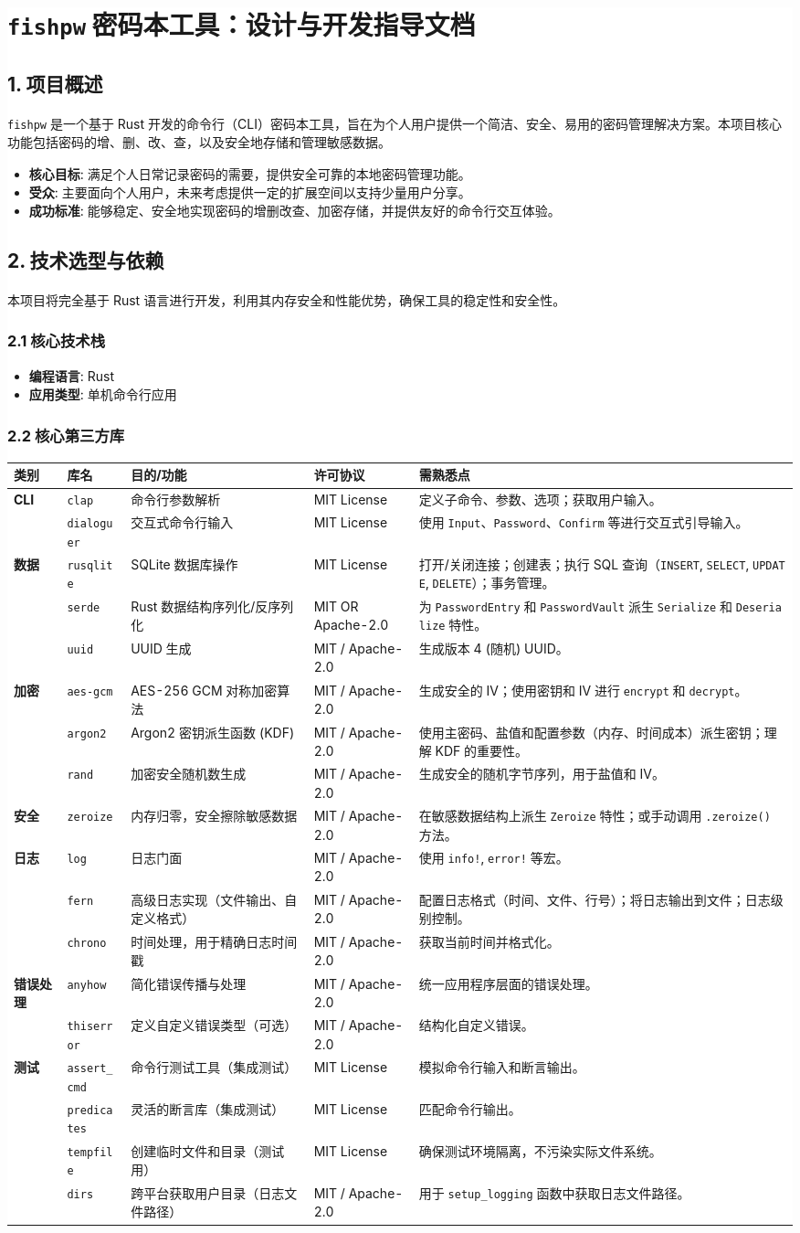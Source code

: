 # `fishpw` 密码本工具：设计与开发指导文档

## 1\. 项目概述

`fishpw` 是一个基于 Rust 开发的命令行（CLI）密码本工具，旨在为个人用户提供一个简洁、安全、易用的密码管理解决方案。本项目核心功能包括密码的增、删、改、查，以及安全地存储和管理敏感数据。

  * **核心目标**: 满足个人日常记录密码的需要，提供安全可靠的本地密码管理功能。
  * **受众**: 主要面向个人用户，未来考虑提供一定的扩展空间以支持少量用户分享。
  * **成功标准**: 能够稳定、安全地实现密码的增删改查、加密存储，并提供友好的命令行交互体验。

## 2\. 技术选型与依赖

本项目将完全基于 Rust 语言进行开发，利用其内存安全和性能优势，确保工具的稳定性和安全性。

### 2.1 核心技术栈

  * **编程语言**: Rust
  * **应用类型**: 单机命令行应用

### 2.2 核心第三方库

| 类别       | 库名           | 目的/功能                                       | 许可协议            | 需熟悉点                                                                                                 |
| :--------- | :------------- | :---------------------------------------------- | :------------------ | :------------------------------------------------------------------------------------------------------- |
| **CLI** | `clap`         | 命令行参数解析                                  | MIT License         | 定义子命令、参数、选项；获取用户输入。                                                                     |
|            | `dialoguer`    | 交互式命令行输入                                | MIT License         | 使用 `Input`、`Password`、`Confirm` 等进行交互式引导输入。                                            |
| **数据** | `rusqlite`     | SQLite 数据库操作                               | MIT License         | 打开/关闭连接；创建表；执行 SQL 查询（`INSERT`, `SELECT`, `UPDATE`, `DELETE`）；事务管理。             |
|            | `serde`        | Rust 数据结构序列化/反序列化                    | MIT OR Apache-2.0   | 为 `PasswordEntry` 和 `PasswordVault` 派生 `Serialize` 和 `Deserialize` 特性。                               |
|            | `uuid`         | UUID 生成                                       | MIT / Apache-2.0    | 生成版本 4 (随机) UUID。                                                                               |
| **加密** | `aes-gcm`      | AES-256 GCM 对称加密算法                        | MIT / Apache-2.0    | 生成安全的 IV；使用密钥和 IV 进行 `encrypt` 和 `decrypt`。                                                 |
|            | `argon2`       | Argon2 密钥派生函数 (KDF)                       | MIT / Apache-2.0    | 使用主密码、盐值和配置参数（内存、时间成本）派生密钥；理解 KDF 的重要性。                                  |
|            | `rand`         | 加密安全随机数生成                              | MIT / Apache-2.0    | 生成安全的随机字节序列，用于盐值和 IV。                                                                    |
| **安全** | `zeroize`      | 内存归零，安全擦除敏感数据                      | MIT / Apache-2.0    | 在敏感数据结构上派生 `Zeroize` 特性；或手动调用 `.zeroize()` 方法。                                        |
| **日志** | `log`          | 日志门面                                        | MIT / Apache-2.0    | 使用 `info!`, `error!` 等宏。                                                                            |
|            | `fern`         | 高级日志实现（文件输出、自定义格式）            | MIT / Apache-2.0    | 配置日志格式（时间、文件、行号）；将日志输出到文件；日志级别控制。                                       |
|            | `chrono`       | 时间处理，用于精确日志时间戳                      | MIT / Apache-2.0    | 获取当前时间并格式化。                                                                                   |
| **错误处理** | `anyhow`       | 简化错误传播与处理                              | MIT / Apache-2.0    | 统一应用程序层面的错误处理。                                                                             |
|            | `thiserror`    | 定义自定义错误类型（可选）                        | MIT / Apache-2.0    | 结构化自定义错误。                                                                                       |
| **测试** | `assert_cmd`   | 命令行测试工具（集成测试）                      | MIT License         | 模拟命令行输入和断言输出。                                                                               |
|            | `predicates`   | 灵活的断言库（集成测试）                        | MIT License         | 匹配命令行输出。                                                                                         |
|            | `tempfile`     | 创建临时文件和目录（测试用）                    | MIT License         | 确保测试环境隔离，不污染实际文件系统。                                                                     |
|            | `dirs`         | 跨平台获取用户目录（日志文件路径）                | MIT / Apache-2.0    | 用于 `setup_logging` 函数中获取日志文件路径。                                                            |
